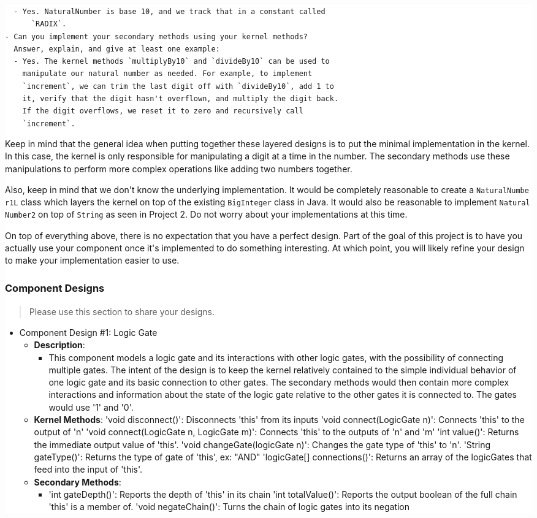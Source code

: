       - Yes. NaturalNumber is base 10, and we track that in a constant called
          `RADIX`.
    - Can you implement your secondary methods using your kernel methods?
      Answer, explain, and give at least one example:
      - Yes. The kernel methods `multiplyBy10` and `divideBy10` can be used to
        manipulate our natural number as needed. For example, to implement
        `increment`, we can trim the last digit off with `divideBy10`, add 1 to
        it, verify that the digit hasn't overflown, and multiply the digit back.
        If the digit overflows, we reset it to zero and recursively call
        `increment`.

Keep in mind that the general idea when putting together these layered designs
is to put the minimal implementation in the kernel. In this case, the kernel is
only responsible for manipulating a digit at a time in the number. The secondary
methods use these manipulations to perform more complex operations like
adding two numbers together.

Also, keep in mind that we don't know the underlying implementation. It would be
completely reasonable to create a `NaturalNumber1L` class which layers the
kernel on top of the existing `BigInteger` class in Java. It would also be
reasonable to implement `NaturalNumber2` on top of `String` as seen in
Project 2. Do not worry about your implementations at this time.

On top of everything above, there is no expectation that you have a perfect
design. Part of the goal of this project is to have you actually use your
component once it's implemented to do something interesting. At which point, you
will likely refine your design to make your implementation easier to use.

### Component Designs

> Please use this section to share your designs.

- Component Design #1: Logic Gate
  - **Description**:
    - This component models a logic gate and its interactions with other logic gates, with the possibility of connecting multiple gates.
      The intent of the design is to keep the kernel relatively contained to the simple
      individual behavior of one logic gate and its basic connection to other gates.
      The secondary methods would then contain more complex interactions and information
      about the state of the logic gate relative to the other gates it is connected to.
      The gates would use '1' and '0'.
  - **Kernel Methods**:
      'void disconnect()': Disconnects 'this' from its inputs
      'void connect(LogicGate n)': Connects 'this' to the output of 'n'
      'void connect(LogicGate n, LogicGate m)': Connects 'this' to the outputs of 'n' and 'm'
      'int value()': Returns the immediate output value of 'this'.
      'void changeGate(logicGate n)': Changes the gate type of 'this' to 'n'.
      'String gateType()': Returns the type of gate of 'this', ex: "AND"
      'logicGate[] connections()': Returns an array of the logicGates that feed into the input of 'this'.
  - **Secondary Methods**:
    - 'int gateDepth()': Reports the depth of 'this' in its chain
      'int totalValue()': Reports the output boolean of the full chain 'this' is a member of.
      'void negateChain()': Turns the chain of logic gates into its negation
